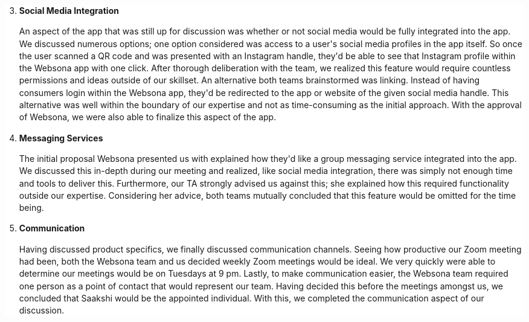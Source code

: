 3) __Social Media Integration__

	An aspect of the app that was still up for discussion was whether or not social media would be fully integrated into the app. We discussed numerous options; one option considered was access to a user's social media profiles in the app itself. So once the user scanned a QR code and was presented with an Instagram handle, they'd be able to see that Instagram profile within the Websona app with one click. After thorough deliberation with the team, we realized this feature would require countless permissions and ideas outside of our skillset. An alternative both teams brainstormed was linking. Instead of having consumers login within the Websona app, they'd be redirected to the app or website of the given social media handle. This alternative was well within the boundary of our expertise and not as time-consuming as the initial approach. With the approval of Websona, we were also able to finalize this aspect of the app.

4) __Messaging Services__

	The initial proposal Websona presented us with explained how they'd like a group messaging service integrated into the app. We discussed this in-depth during our meeting and realized, like social media integration, there was simply not enough time and tools to deliver this. Furthermore, our TA strongly advised us against this; she explained how this required functionality outside our expertise. Considering her advice, both teams mutually concluded that this feature would be omitted for the time being.

5) __Communication__

	Having discussed product specifics, we finally discussed communication channels. Seeing how productive our Zoom meeting had been, both the Websona team and us decided weekly Zoom meetings would be ideal. We very quickly were able to determine our meetings would be on Tuesdays at 9 pm. Lastly, to make communication easier, the Websona team required one person as a point of contact that would represent our team. Having decided this before the meetings amongst us, we concluded that Saakshi would be the appointed individual. With this, we completed the communication aspect of our discussion.





